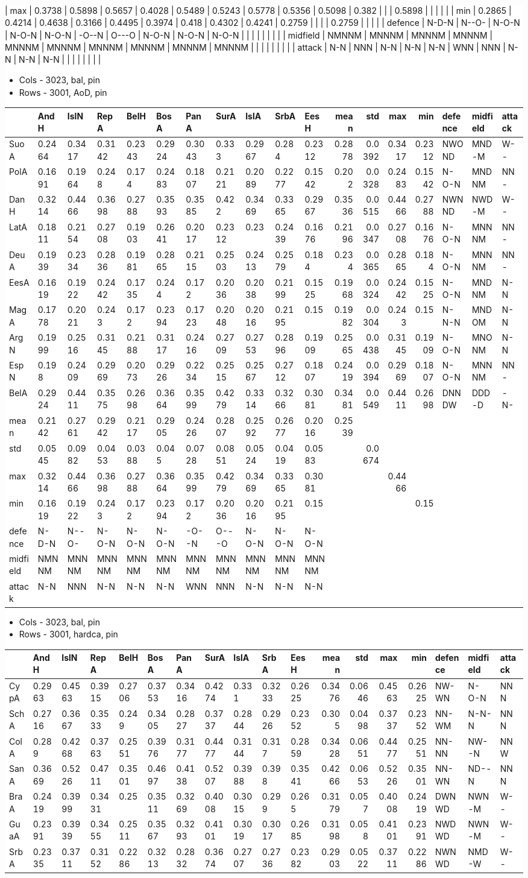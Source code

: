 | max      | 0.3738 | 0.5898 | 0.5657 | 0.4028 | 0.5489 | 0.5243 | 0.5778 | 0.5356 | 0.5098 | 0.382  |        |        | 0.5898 |        |           |            |          |
| min      | 0.2865 | 0.4214 | 0.4638 | 0.3166 | 0.4495 | 0.3974 | 0.418  | 0.4302 | 0.4241 | 0.2759 |        |        |        | 0.2759 |           |            |          |
| defence  | N-D-N  | N--O-  | N-O-N  | N-O-N  | N-O-N  | -O--N  | O---O  | N-O-N  | N-O-N  | N-O-N  |        |        |        |        |           |            |          |
| midfield | NMNNM  | MNNNM  | MNNNM  | MNNNM  | MNNNM  | MNNNM  | MNNNM  | MNNNM  | MNNNM  | MNNNM  |        |        |        |        |           |            |          |
| attack   | N-N    | NNN    | N-N    | N-N    | N-N    | WNN    | NNN    | N-N    | N-N    | N-N    |        |        |        |        |           |            |          |

* Cols - 3023, bal, pin
* Rows - 3001, AoD, pin

|          | AndH   | IslN   | RepA   | BelH   | BosA   | PanA   | SurA   | IslA   | SrbA   | EesH   |   mean |    std |    max |    min | defence   | midfield   | attack   |
|:---------|:-------|:-------|:-------|:-------|:-------|:-------|:-------|:-------|:-------|:-------|-------:|-------:|-------:|-------:|:----------|:-----------|:---------|
| SuoA     | 0.2464 | 0.3417 | 0.3142 | 0.2343 | 0.2924 | 0.3043 | 0.333  | 0.2967 | 0.284  | 0.2312 | 0.2878 | 0.0392 | 0.3417 | 0.2312 | NWOND     | MND-M      | W--      |
| PolA     | 0.1691 | 0.1964 | 0.248  | 0.174  | 0.2483 | 0.1807 | 0.2121 | 0.2089 | 0.2277 | 0.1542 | 0.202  | 0.0328 | 0.2483 | 0.1542 | N-O-N     | MNDNM      | NN-      |
| DanH     | 0.3214 | 0.4466 | 0.3698 | 0.2788 | 0.3593 | 0.3585 | 0.422  | 0.3469 | 0.3365 | 0.2967 | 0.3536 | 0.0515 | 0.4466 | 0.2788 | NWNND     | NWD-M      | W--      |
| LatA     | 0.1811 | 0.2154 | 0.2708 | 0.1903 | 0.2641 | 0.2017 | 0.2312 | 0.23   | 0.2439 | 0.1676 | 0.2196 | 0.0347 | 0.2708 | 0.1676 | N-O-N     | MNNNM      | NN-      |
| DeuA     | 0.1939 | 0.2334 | 0.2836 | 0.1981 | 0.2865 | 0.2115 | 0.2503 | 0.2413 | 0.2579 | 0.184  | 0.234  | 0.0365 | 0.2865 | 0.184  | N-O-N     | MNNNM      | NN-      |
| EesA     | 0.1619 | 0.1922 | 0.2442 | 0.1735 | 0.244  | 0.172  | 0.2036 | 0.2038 | 0.2199 | 0.1525 | 0.1968 | 0.0324 | 0.2442 | 0.1525 | N-O-N     | MNDNM      | N-N      |
| MagA     | 0.1778 | 0.2021 | 0.243  | 0.172  | 0.2394 | 0.1723 | 0.2048 | 0.2016 | 0.2195 | 0.15   | 0.1982 | 0.0304 | 0.243  | 0.15   | N-N-N     | MNDOM      | N-N      |
| ArgN     | 0.1999 | 0.2516 | 0.3145 | 0.2188 | 0.3117 | 0.2416 | 0.2709 | 0.2753 | 0.2896 | 0.1909 | 0.2565 | 0.0438 | 0.3145 | 0.1909 | N-O-N     | MNONM      | N-N      |
| EspN     | 0.198  | 0.2409 | 0.2969 | 0.2073 | 0.2926 | 0.2234 | 0.2515 | 0.2567 | 0.2712 | 0.1807 | 0.2419 | 0.0394 | 0.2969 | 0.1807 | N-O-N     | MNNNM      | NN-      |
| BelA     | 0.2924 | 0.4411 | 0.3575 | 0.2698 | 0.3664 | 0.3599 | 0.4279 | 0.3314 | 0.3266 | 0.3081 | 0.3481 | 0.0549 | 0.4411 | 0.2698 | DNNDW     | DDD-D      | -N-      |
| mean     | 0.2142 | 0.2761 | 0.2942 | 0.2117 | 0.2905 | 0.2426 | 0.2807 | 0.2592 | 0.2677 | 0.2016 | 0.2539 |        |        |        |           |            |          |
| std      | 0.0545 | 0.0982 | 0.0453 | 0.0388 | 0.045  | 0.0728 | 0.0851 | 0.0524 | 0.0419 | 0.0583 |        | 0.0674 |        |        |           |            |          |
| max      | 0.3214 | 0.4466 | 0.3698 | 0.2788 | 0.3664 | 0.3599 | 0.4279 | 0.3469 | 0.3365 | 0.3081 |        |        | 0.4466 |        |           |            |          |
| min      | 0.1619 | 0.1922 | 0.243  | 0.172  | 0.2394 | 0.172  | 0.2036 | 0.2016 | 0.2195 | 0.15   |        |        |        | 0.15   |           |            |          |
| defence  | N-D-N  | N--O-  | N-O-N  | N-O-N  | N-O-N  | -O--N  | O---O  | N-O-N  | N-O-N  | N-O-N  |        |        |        |        |           |            |          |
| midfield | NMNNM  | MNNNM  | MNNNM  | MNNNM  | MNNNM  | MNNNM  | MNNNM  | MNNNM  | MNNNM  | MNNNM  |        |        |        |        |           |            |          |
| attack   | N-N    | NNN    | N-N    | N-N    | N-N    | WNN    | NNN    | N-N    | N-N    | N-N    |        |        |        |        |           |            |          |

* Cols - 3023, bal, pin
* Rows - 3001, hardca, pin

|          | AndH   | IslN   | RepA   | BelH   | BosA   | PanA   | SurA   | IslA   | SrbA   | EesH   |   mean |    std |    max |    min | defence   | midfield   | attack   |
|:---------|:-------|:-------|:-------|:-------|:-------|:-------|:-------|:-------|:-------|:-------|-------:|-------:|-------:|-------:|:----------|:-----------|:---------|
| CypA     | 0.2963 | 0.4563 | 0.3915 | 0.2706 | 0.3753 | 0.3416 | 0.4274 | 0.331  | 0.3233 | 0.2625 | 0.3476 | 0.0646 | 0.4563 | 0.2625 | NW-WN     | N-O-N      | NNN      |
| SchA     | 0.2716 | 0.3667 | 0.3533 | 0.249  | 0.3405 | 0.2827 | 0.3737 | 0.2844 | 0.2926 | 0.2352 | 0.305  | 0.0498 | 0.3737 | 0.2352 | NN-WM     | N-N-N      | NNN      |
| ColA     | 0.289  | 0.4268 | 0.3763 | 0.2551 | 0.3976 | 0.3177 | 0.4477 | 0.3144 | 0.317  | 0.2859 | 0.3428 | 0.0651 | 0.4477 | 0.2551 | NN-NN     | NW--N      | NNW      |
| SanA     | 0.3669 | 0.5226 | 0.4711 | 0.3501 | 0.4697 | 0.4138 | 0.5207 | 0.3988 | 0.398  | 0.3541 | 0.4266 | 0.0653 | 0.5226 | 0.3501 | NN-WN     | ND--N      | NNN      |
| BraA     | 0.2419 | 0.3999 | 0.3431 | 0.25   | 0.3511 | 0.3269 | 0.4008 | 0.3015 | 0.299  | 0.265  | 0.3179 | 0.057  | 0.4008 | 0.2419 | DWNWD     | NWN-M      | W--      |
| GuaA     | 0.2391 | 0.3939 | 0.3455 | 0.2511 | 0.3567 | 0.3293 | 0.4101 | 0.3019 | 0.3017 | 0.2685 | 0.3198 | 0.058  | 0.4101 | 0.2391 | NWDWD     | NWN-M      | W--      |
| SrbA     | 0.2335 | 0.3711 | 0.3152 | 0.2286 | 0.3213 | 0.2832 | 0.3674 | 0.2707 | 0.2736 | 0.2382 | 0.2903 | 0.0522 | 0.3711 | 0.2286 | NWNWD     | NMD-W      | W--      |
